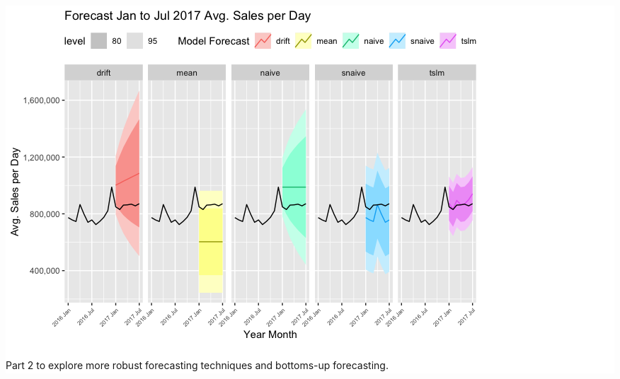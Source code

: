 ![](supermarket_sales_part_1_files/figure-gfm/unnamed-chunk-16-1.png)

Part 2 to explore more robust forecasting techniques and bottoms-up
forecasting.
